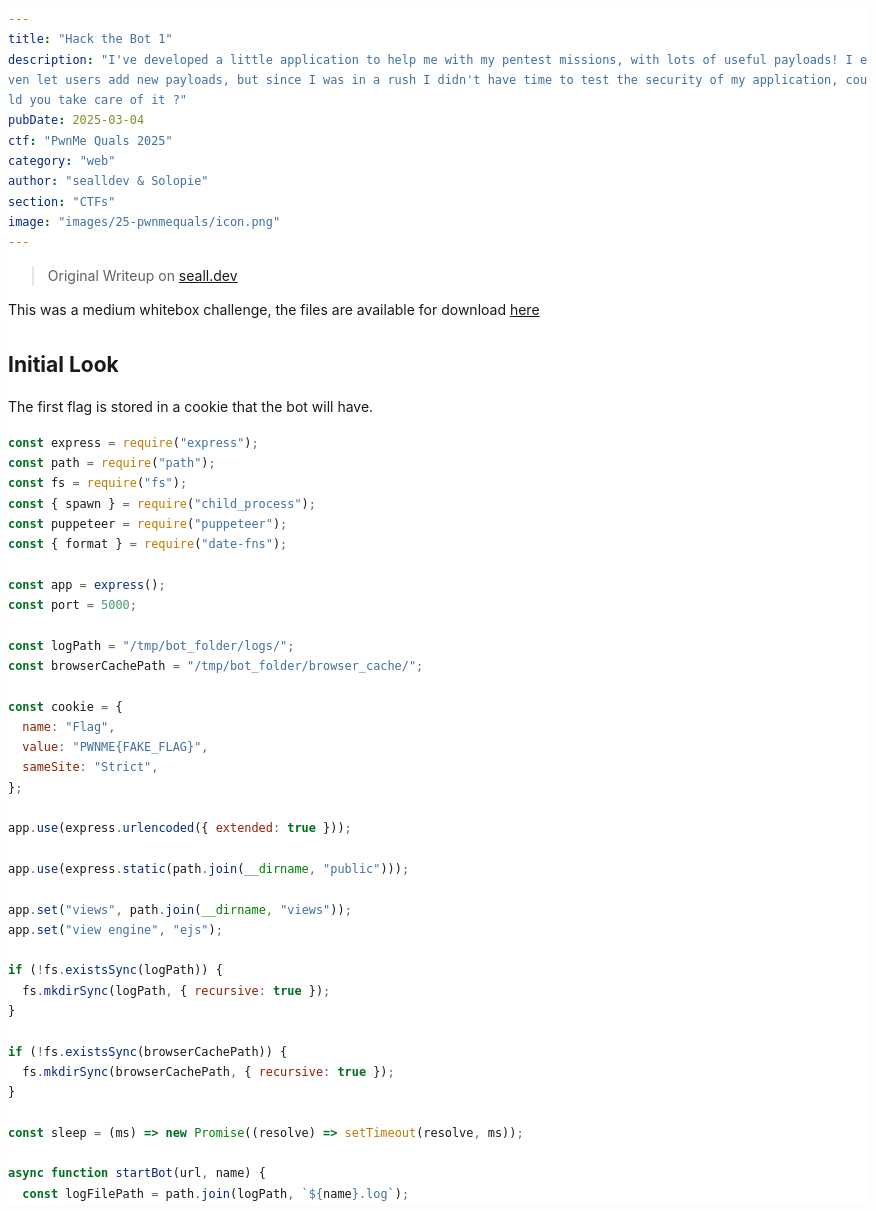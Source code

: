 ```yaml
---
title: "Hack the Bot 1"
description: "I've developed a little application to help me with my pentest missions, with lots of useful payloads! I even let users add new payloads, but since I was in a rush I didn't have time to test the security of my application, could you take care of it ?"
pubDate: 2025-03-04
ctf: "PwnMe Quals 2025"
category: "web"
author: "sealldev & Solopie"
section: "CTFs"
image: "images/25-pwnmequals/icon.png"
---
```


> Original Writeup on [seall.dev](https://seall.dev/posts/pwnmequals2025#hack-the-bot-1)

This was a medium whitebox challenge, the files are available for download [here](https://github.com/sajjadium/ctf-archives/tree/64792ed55d90e43deb30cca2aa1f09e106a0eee3/ctfs/PwnMe/2025/Quals/web/Hack_the_bot_1)

## Initial Look

The first flag is stored in a cookie that the bot will have.

```js
const express = require("express");
const path = require("path");
const fs = require("fs");
const { spawn } = require("child_process");
const puppeteer = require("puppeteer");
const { format } = require("date-fns");

const app = express();
const port = 5000;

const logPath = "/tmp/bot_folder/logs/";
const browserCachePath = "/tmp/bot_folder/browser_cache/";

const cookie = {
  name: "Flag",
  value: "PWNME{FAKE_FLAG}",
  sameSite: "Strict",
};

app.use(express.urlencoded({ extended: true }));

app.use(express.static(path.join(__dirname, "public")));

app.set("views", path.join(__dirname, "views"));
app.set("view engine", "ejs");

if (!fs.existsSync(logPath)) {
  fs.mkdirSync(logPath, { recursive: true });
}

if (!fs.existsSync(browserCachePath)) {
  fs.mkdirSync(browserCachePath, { recursive: true });
}

const sleep = (ms) => new Promise((resolve) => setTimeout(resolve, ms));

async function startBot(url, name) {
  const logFilePath = path.join(logPath, `${name}.log`);

```